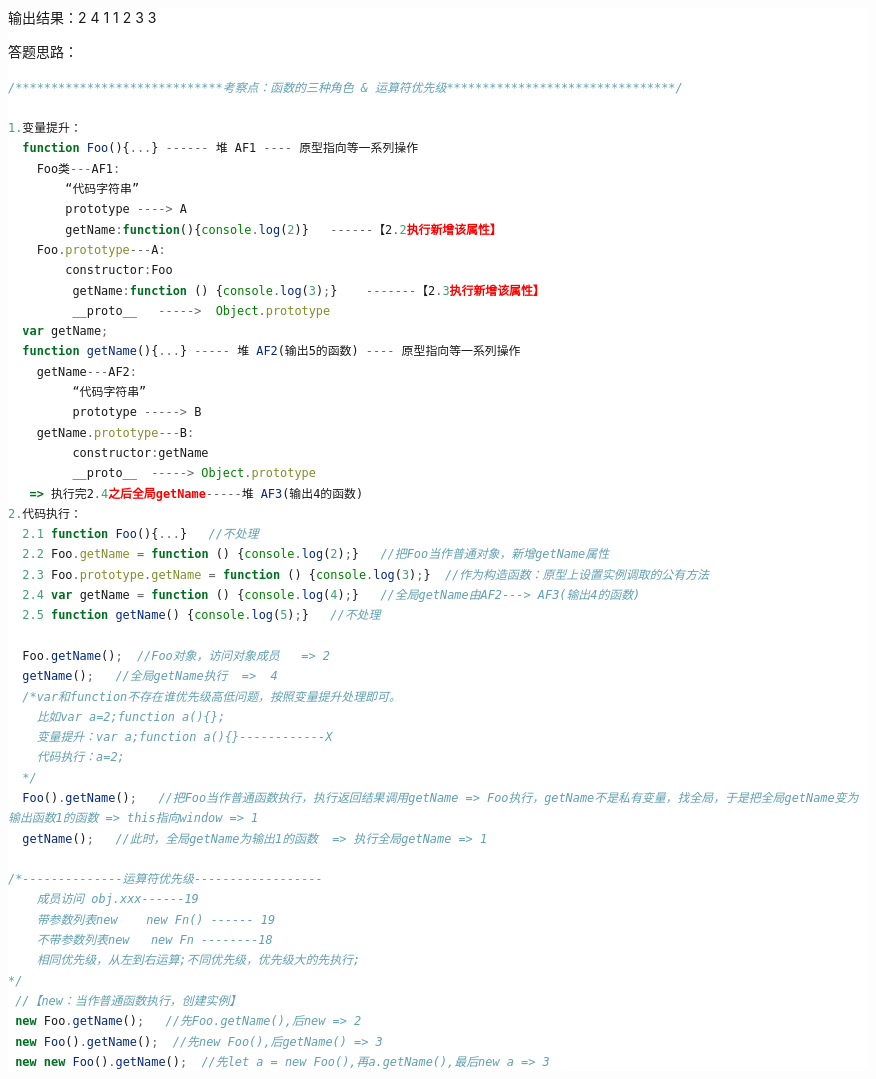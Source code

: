 输出结果：2  4  1  1   2   3   3

答题思路：

```javascript
/*****************************考察点：函数的三种角色 & 运算符优先级********************************/

1.变量提升：
  function Foo(){...} ------ 堆 AF1 ---- 原型指向等一系列操作
  	Foo类---AF1:
    	“代码字符串”
        prototype ----> A
        getName:function(){console.log(2)}   ------【2.2执行新增该属性】
    Foo.prototype---A:
    	constructor:Foo
         getName:function () {console.log(3);}    -------【2.3执行新增该属性】
         __proto__   ----->  Object.prototype
  var getName;
  function getName(){...} ----- 堆 AF2(输出5的函数) ---- 原型指向等一系列操作
  	getName---AF2:
         “代码字符串”
         prototype -----> B
    getName.prototype---B:
         constructor:getName
         __proto__  -----> Object.prototype
   => 执行完2.4之后全局getName-----堆 AF3(输出4的函数)
2.代码执行：
  2.1 function Foo(){...}   //不处理
  2.2 Foo.getName = function () {console.log(2);}   //把Foo当作普通对象，新增getName属性
  2.3 Foo.prototype.getName = function () {console.log(3);}  //作为构造函数：原型上设置实例调取的公有方法
  2.4 var getName = function () {console.log(4);}   //全局getName由AF2---> AF3(输出4的函数)
  2.5 function getName() {console.log(5);}   //不处理
                 
  Foo.getName();  //Foo对象，访问对象成员   => 2
  getName();   //全局getName执行  =>  4    
  /*var和function不存在谁优先级高低问题，按照变量提升处理即可。
    比如var a=2;function a(){};
    变量提升：var a;function a(){}------------X
    代码执行：a=2;
  */
  Foo().getName();   //把Foo当作普通函数执行，执行返回结果调用getName => Foo执行，getName不是私有变量，找全局，于是把全局getName变为输出函数1的函数 => this指向window => 1
  getName();   //此时，全局getName为输出1的函数  => 执行全局getName => 1
            
/*--------------运算符优先级------------------
    成员访问 obj.xxx------19    
    带参数列表new    new Fn() ------ 19
    不带参数列表new   new Fn --------18
    相同优先级，从左到右运算;不同优先级，优先级大的先执行;
*/            
 //【new：当作普通函数执行，创建实例】
 new Foo.getName();   //先Foo.getName(),后new => 2
 new Foo().getName();  //先new Foo(),后getName() => 3
 new new Foo().getName();  //先let a = new Foo(),再a.getName(),最后new a => 3
```
